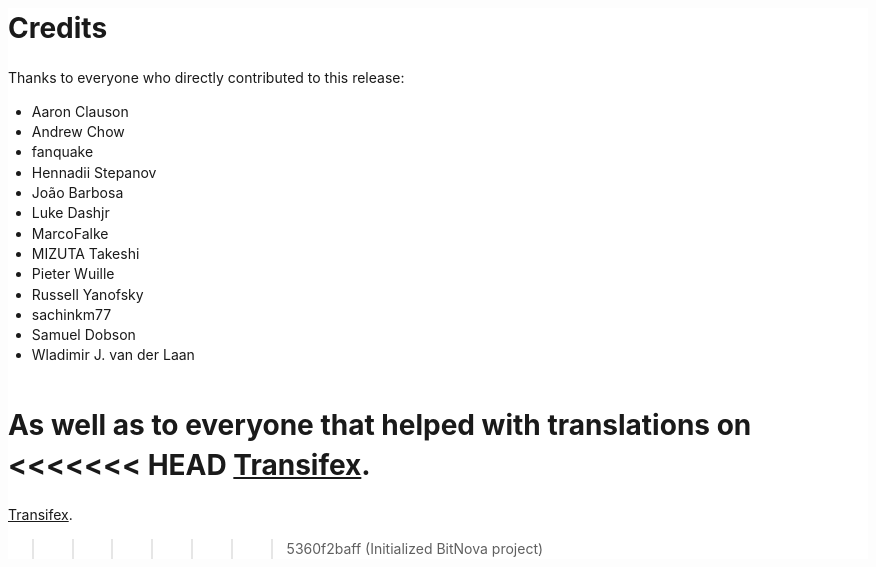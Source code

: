 Credits
=======

Thanks to everyone who directly contributed to this release:

- Aaron Clauson
- Andrew Chow
- fanquake
- Hennadii Stepanov
- João Barbosa
- Luke Dashjr
- MarcoFalke
- MIZUTA Takeshi
- Pieter Wuille
- Russell Yanofsky
- sachinkm77
- Samuel Dobson
- Wladimir J. van der Laan

As well as to everyone that helped with translations on
<<<<<<< HEAD
[Transifex](https://www.transifex.com/bitcoin/bitcoin/).
=======
[Transifex](https://www.transifex.com/bitnova/bitnova/).
>>>>>>> 5360f2baff (Initialized BitNova project)
